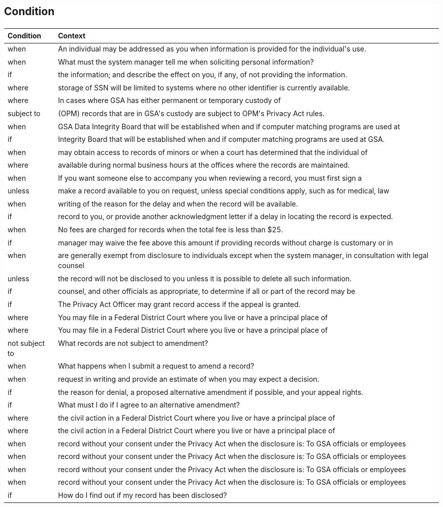 
## Condition

| Condition      | Context                                                                                                                |
|:---------------|:-----------------------------------------------------------------------------------------------------------------------|
| when           | An individual may be addressed as you  when  information is provided for the individual's use.                         |
| when           | What must the system manager tell me  when  soliciting personal information?                                           |
| if             | the information; and describe the effect on you, if  any, of not providing the information.                            |
| where          | storage of SSN will be limited to systems where  no other identifier is currently available.                           |
| where          | In cases  where GSA has either permanent or temporary custody of                                                       |
| subject to     | (OPM) records that are in GSA's custody are subject to  OPM's Privacy Act rules.                                       |
| when           | GSA Data Integrity Board that will be established when and if computer matching programs are used at                   |
| if             | Integrity Board that will be established when and if  computer matching programs are used at GSA.                      |
| when           | may obtain access to records of minors or when a court has determined that the individual of                           |
| where          | available during normal business hours at the offices where  the records are maintained.                               |
| when           | If you want someone else to accompany you  when reviewing a record, you must first sign a                              |
| unless         | make a record available to you on request, unless special conditions apply, such as for medical, law                   |
| when           | writing of the reason for the delay and when  the record will be available.                                            |
| if             | record to you, or provide another acknowledgment letter if  a delay in locating the record is expected.                |
| when           | No fees are charged for records  when  the total fee is less than $25.                                                 |
| if             | manager may waive the fee above this amount if providing records without charge is customary or in                     |
| when           | are generally exempt from disclosure to individuals except when the system manager, in consultation with legal counsel |
| unless         | the record will not be disclosed to you unless  it is possible to delete all such information.                         |
| if             | counsel, and other officials as appropriate, to determine if all or part of the record may be                          |
| if             | The Privacy Act Officer may grant record access  if  the appeal is granted.                                            |
| where          | You may file in a Federal District Court  where you live or have a principal place of                                  |
| where          | You may file in a Federal District Court  where you live or have a principal place of                                  |
| not subject to | What records are  not subject to  amendment?                                                                           |
| when           | What happens  when  I submit a request to amend a record?                                                              |
| when           | request in writing and provide an estimate of when  you may expect a decision.                                         |
| if             | the reason for denial, a proposed alternative amendment if  possible, and your appeal rights.                          |
| if             | What must I do  if  I agree to an alternative amendment?                                                               |
| where          | the civil action in a Federal District Court where you live or have a principal place of                               |
| where          | the civil action in a Federal District Court where you live or have a principal place of                               |
| when           | record without your consent under the Privacy Act when the disclosure is: To GSA officials or employees                |
| when           | record without your consent under the Privacy Act when the disclosure is: To GSA officials or employees                |
| when           | record without your consent under the Privacy Act when the disclosure is: To GSA officials or employees                |
| when           | record without your consent under the Privacy Act when the disclosure is: To GSA officials or employees                |
| if             | How do I find out  if  my record has been disclosed?                                                                   |